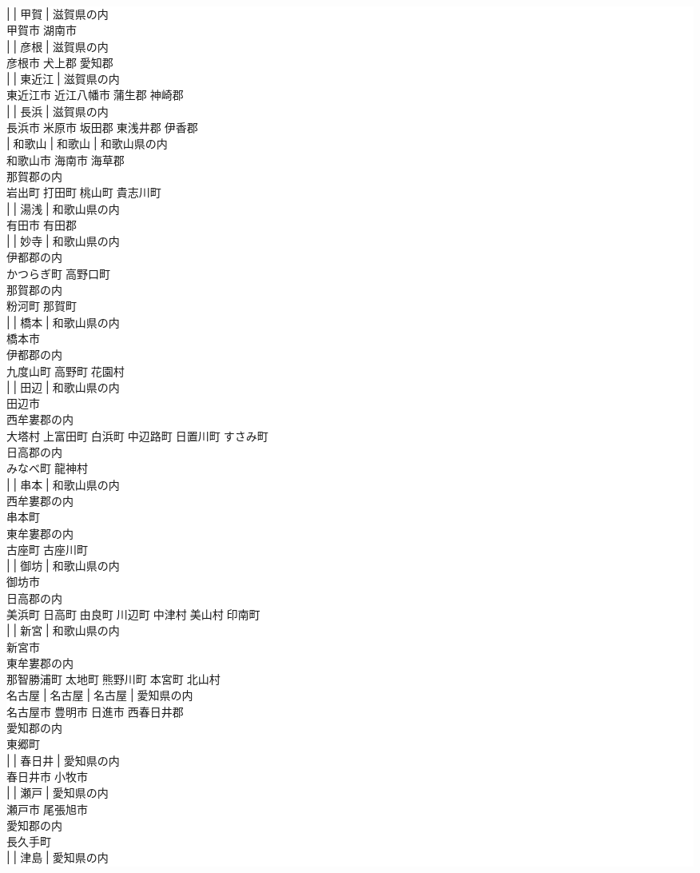 |  | 甲賀 |  滋賀県の内  
甲賀市 湖南市  
|  | 彦根 |  滋賀県の内  
彦根市 犬上郡 愛知郡  
|  | 東近江 |  滋賀県の内  
東近江市 近江八幡市 蒲生郡 神崎郡  
|  | 長浜 |  滋賀県の内  
長浜市 米原市 坂田郡 東浅井郡 伊香郡  
| 和歌山 | 和歌山 |  和歌山県の内  
和歌山市 海南市 海草郡  
那賀郡の内  
岩出町 打田町 桃山町 貴志川町  
|  | 湯浅 |  和歌山県の内  
有田市 有田郡  
|  | 妙寺 |  和歌山県の内  
伊都郡の内  
かつらぎ町 高野口町  
那賀郡の内  
粉河町 那賀町  
|  | 橋本 |  和歌山県の内  
橋本市  
伊都郡の内  
九度山町 高野町 花園村  
|  | 田辺 |  和歌山県の内  
田辺市  
西牟婁郡の内  
大塔村 上富田町 白浜町 中辺路町 日置川町 すさみ町  
日高郡の内  
みなべ町 龍神村  
|  | 串本 |  和歌山県の内  
西牟婁郡の内  
串本町  
東牟婁郡の内  
古座町 古座川町  
|  | 御坊 |  和歌山県の内  
御坊市  
日高郡の内  
美浜町 日高町 由良町 川辺町 中津村 美山村 印南町  
|  | 新宮 |  和歌山県の内  
新宮市  
東牟婁郡の内  
那智勝浦町 太地町 熊野川町 本宮町 北山村  
名古屋 | 名古屋 | 名古屋 |  愛知県の内  
名古屋市 豊明市 日進市 西春日井郡  
愛知郡の内  
東郷町  
|  | 春日井 |  愛知県の内  
春日井市 小牧市  
|  | 瀬戸 |  愛知県の内  
瀬戸市 尾張旭市  
愛知郡の内  
長久手町  
|  | 津島 |  愛知県の内  